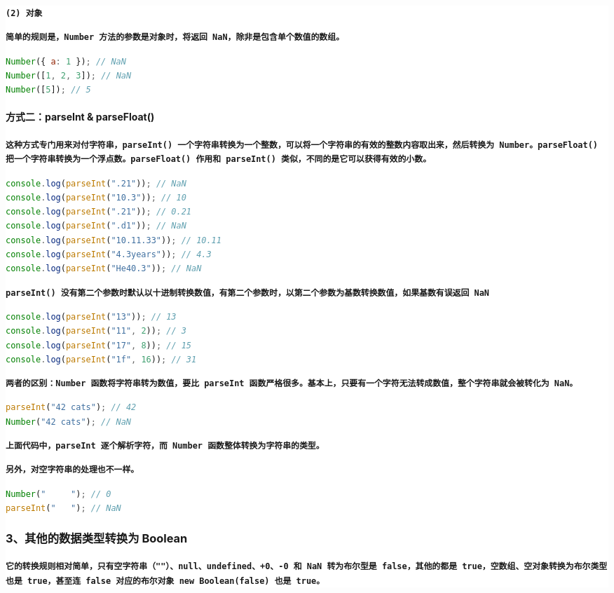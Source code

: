 

**`(2) 对象`** 

**`简单的规则是，Number 方法的参数是对象时，将返回 NaN，除非是包含单个数值的数组。`**

```javascript
Number({ a: 1 }); // NaN
Number([1, 2, 3]); // NaN
Number([5]); // 5
```



#### 方式二：parseInt & parseFloat()

**`这种方式专门用来对付字符串，parseInt() 一个字符串转换为一个整数，可以将一个字符串的有效的整数内容取出来，然后转换为 Number。parseFloat() 把一个字符串转换为一个浮点数。parseFloat() 作用和 parseInt() 类似，不同的是它可以获得有效的小数。`** 

```javascript
console.log(parseInt(".21")); // NaN
console.log(parseInt("10.3")); // 10
console.log(parseInt(".21")); // 0.21
console.log(parseInt(".d1")); // NaN
console.log(parseInt("10.11.33")); // 10.11
console.log(parseInt("4.3years")); // 4.3
console.log(parseInt("He40.3")); // NaN
```

**`parseInt() 没有第二个参数时默认以十进制转换数值，有第二个参数时，以第二个参数为基数转换数值，如果基数有误返回 NaN`**

```javascript
console.log(parseInt("13")); // 13
console.log(parseInt("11", 2)); // 3
console.log(parseInt("17", 8)); // 15
console.log(parseInt("1f", 16)); // 31
```

**`两者的区别：Number 函数将字符串转为数值，要比 parseInt 函数严格很多。基本上，只要有一个字符无法转成数值，整个字符串就会被转化为 NaN。`**

```javascript
parseInt("42 cats"); // 42
Number("42 cats"); // NaN
```

**`上面代码中，parseInt 逐个解析字符，而 Number 函数整体转换为字符串的类型。`** 

**`另外，对空字符串的处理也不一样。`** 

```javascript
Number("     "); // 0
parseInt("   "); // NaN
```





### 3、其他的数据类型转换为 Boolean

**`它的转换规则相对简单，只有空字符串（""）、null、undefined、+0、-0 和 NaN 转为布尔型是 false，其他的都是 true，空数组、空对象转换为布尔类型也是 true，甚至连 false 对应的布尔对象 new Boolean(false) 也是 true。`** 
